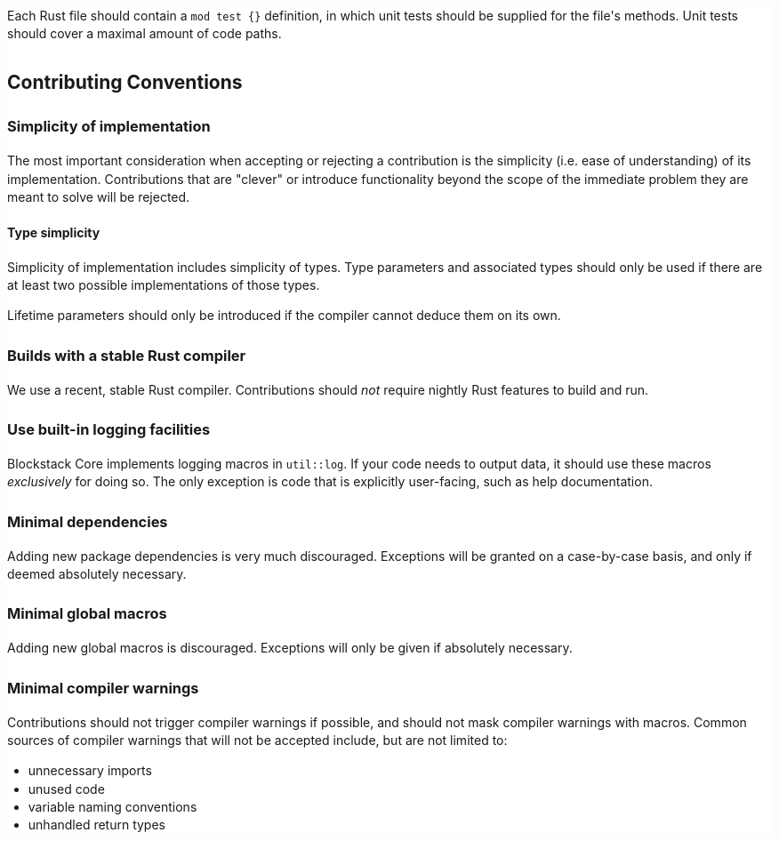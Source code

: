 Each Rust file should contain a `mod test {}` definition, in which unit tests
should be supplied for the file's methods.  Unit tests should cover a maximal
amount of code paths.

## Contributing Conventions

### Simplicity of implementation

The most important consideration when accepting or rejecting a contribution is
the simplicity (i.e. ease of understanding) of its implementation.
Contributions that are "clever" or introduce functionality beyond the scope of
the immediate problem they are meant to solve will be rejected.

#### Type simplicity

Simplicity of implementation includes simplicity of types.  Type parameters
and associated types should only be used if there are at
least two possible implementations of those types.

Lifetime parameters should only be introduced if the compiler cannot deduce them
on its own.

### Builds with a stable Rust compiler
We use a recent, stable Rust compiler.  Contributions should _not_
require nightly Rust features to build and run.

### Use built-in logging facilities

Blockstack Core implements logging macros in `util::log`.  If your code needs to
output data, it should use these macros _exclusively_ for doing so.  The only
exception is code that is explicitly user-facing, such as help documentation.

### Minimal dependencies

Adding new package dependencies is very much discouraged.  Exceptions will be
granted on a case-by-case basis, and only if deemed absolutely necessary.

### Minimal global macros

Adding new global macros is discouraged.  Exceptions will only be given if
absolutely necessary.

### Minimal compiler warnings

Contributions should not trigger compiler warnings if possible, and should not
mask compiler warnings with macros.  Common sources of compiler warnings that
will not be accepted include, but are not limited to:

* unnecessary imports
* unused code
* variable naming conventions
* unhandled return types
